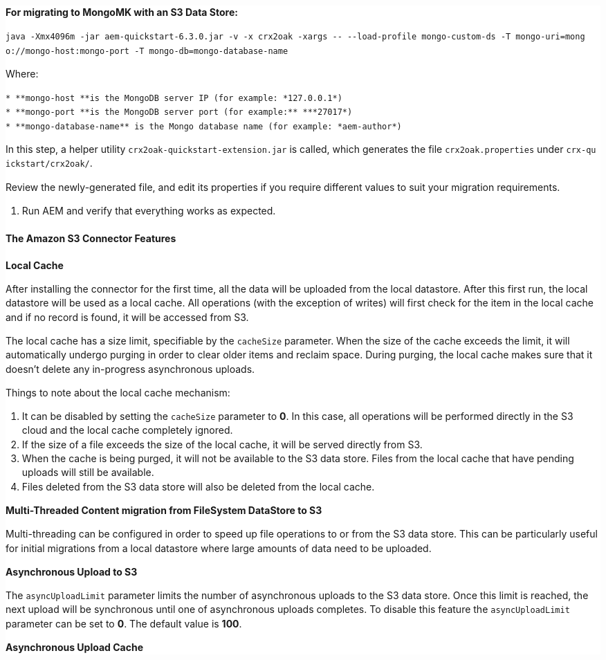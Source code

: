    **For migrating to MongoMK with an S3 Data Store:**

   ```shell
   java -Xmx4096m -jar aem-quickstart-6.3.0.jar -v -x crx2oak -xargs -- --load-profile mongo-custom-ds -T mongo-uri=mongo://mongo-host:mongo-port -T mongo-db=mongo-database-name
   ```

   Where:

    * **mongo-host **is the MongoDB server IP (for example: *127.0.0.1*)    
    * **mongo-port **is the MongoDB server port (for example:** ***27017*)    
    * **mongo-database-name** is the Mongo database name (for example: *aem-author*)

   In this step, a helper utility `crx2oak-quickstart-extension.jar` is called, which generates the file `crx2oak.properties` under `crx-quickstart/crx2oak/`.

   Review the newly-generated file, and edit its properties if you require different values to suit your migration requirements.

1. Run AEM and verify that everything works as expected.

#### The Amazon S3 Connector Features

**Local Cache**

After installing the connector for the first time, all the data will be uploaded from the local datastore. After this first run, the local datastore will be used as a local cache. All operations (with the exception of writes) will first check for the item in the local cache and if no record is found, it will be accessed from S3.

The local cache has a size limit, specifiable by the `cacheSize` parameter. When the size of the cache exceeds the limit, it will automatically undergo purging in order to clear older items and reclaim space. During purging, the local cache makes sure that it doesn’t delete any in-progress asynchronous uploads.

Things to note about the local cache mechanism:

1. It can be disabled by setting the `cacheSize` parameter to **0**. In this case, all operations will be performed directly in the S3 cloud and the local cache completely ignored.
1. If the size of a file exceeds the size of the local cache, it will be served directly from S3.
1. When the cache is being purged, it will not be available to the S3 data store. Files from the local cache that have pending uploads will still be available.
1. Files deleted from the S3 data store will also be deleted from the local cache.

**Multi-Threaded Content migration from FileSystem DataStore to S3**

Multi-threading can be configured in order to speed up file operations to or from the S3 data store. This can be particularly useful for initial migrations from a local datastore where large amounts of data need to be uploaded.

**Asynchronous Upload to S3**

The `asyncUploadLimit` parameter limits the number of asynchronous uploads to the S3 data store. Once this limit is reached, the next upload will be synchronous until one of asynchronous uploads completes. To disable this feature the `asyncUploadLimit` parameter can be set to **0**. The default value is **100**.

**Asynchronous Upload Cache**

